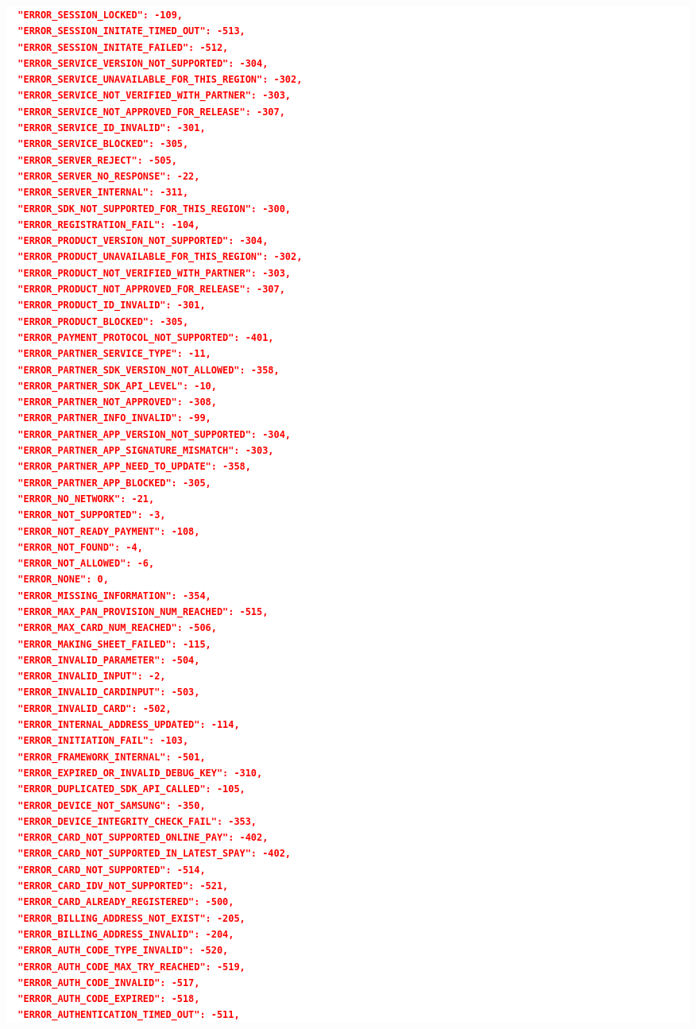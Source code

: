 ```json
  "ERROR_SESSION_LOCKED": -109,
  "ERROR_SESSION_INITATE_TIMED_OUT": -513,
  "ERROR_SESSION_INITATE_FAILED": -512,
  "ERROR_SERVICE_VERSION_NOT_SUPPORTED": -304,
  "ERROR_SERVICE_UNAVAILABLE_FOR_THIS_REGION": -302,
  "ERROR_SERVICE_NOT_VERIFIED_WITH_PARTNER": -303,
  "ERROR_SERVICE_NOT_APPROVED_FOR_RELEASE": -307,
  "ERROR_SERVICE_ID_INVALID": -301,
  "ERROR_SERVICE_BLOCKED": -305,
  "ERROR_SERVER_REJECT": -505,
  "ERROR_SERVER_NO_RESPONSE": -22,
  "ERROR_SERVER_INTERNAL": -311,
  "ERROR_SDK_NOT_SUPPORTED_FOR_THIS_REGION": -300,
  "ERROR_REGISTRATION_FAIL": -104,
  "ERROR_PRODUCT_VERSION_NOT_SUPPORTED": -304,
  "ERROR_PRODUCT_UNAVAILABLE_FOR_THIS_REGION": -302,
  "ERROR_PRODUCT_NOT_VERIFIED_WITH_PARTNER": -303,
  "ERROR_PRODUCT_NOT_APPROVED_FOR_RELEASE": -307,
  "ERROR_PRODUCT_ID_INVALID": -301,
  "ERROR_PRODUCT_BLOCKED": -305,
  "ERROR_PAYMENT_PROTOCOL_NOT_SUPPORTED": -401,
  "ERROR_PARTNER_SERVICE_TYPE": -11,
  "ERROR_PARTNER_SDK_VERSION_NOT_ALLOWED": -358,
  "ERROR_PARTNER_SDK_API_LEVEL": -10,
  "ERROR_PARTNER_NOT_APPROVED": -308,
  "ERROR_PARTNER_INFO_INVALID": -99,
  "ERROR_PARTNER_APP_VERSION_NOT_SUPPORTED": -304,
  "ERROR_PARTNER_APP_SIGNATURE_MISMATCH": -303,
  "ERROR_PARTNER_APP_NEED_TO_UPDATE": -358,
  "ERROR_PARTNER_APP_BLOCKED": -305,
  "ERROR_NO_NETWORK": -21,
  "ERROR_NOT_SUPPORTED": -3,
  "ERROR_NOT_READY_PAYMENT": -108,
  "ERROR_NOT_FOUND": -4,
  "ERROR_NOT_ALLOWED": -6,
  "ERROR_NONE": 0,
  "ERROR_MISSING_INFORMATION": -354,
  "ERROR_MAX_PAN_PROVISION_NUM_REACHED": -515,
  "ERROR_MAX_CARD_NUM_REACHED": -506,
  "ERROR_MAKING_SHEET_FAILED": -115,
  "ERROR_INVALID_PARAMETER": -504,
  "ERROR_INVALID_INPUT": -2,
  "ERROR_INVALID_CARDINPUT": -503,
  "ERROR_INVALID_CARD": -502,
  "ERROR_INTERNAL_ADDRESS_UPDATED": -114,
  "ERROR_INITIATION_FAIL": -103,
  "ERROR_FRAMEWORK_INTERNAL": -501,
  "ERROR_EXPIRED_OR_INVALID_DEBUG_KEY": -310,
  "ERROR_DUPLICATED_SDK_API_CALLED": -105,
  "ERROR_DEVICE_NOT_SAMSUNG": -350,
  "ERROR_DEVICE_INTEGRITY_CHECK_FAIL": -353,
  "ERROR_CARD_NOT_SUPPORTED_ONLINE_PAY": -402,
  "ERROR_CARD_NOT_SUPPORTED_IN_LATEST_SPAY": -402,
  "ERROR_CARD_NOT_SUPPORTED": -514,
  "ERROR_CARD_IDV_NOT_SUPPORTED": -521,
  "ERROR_CARD_ALREADY_REGISTERED": -500,
  "ERROR_BILLING_ADDRESS_NOT_EXIST": -205,
  "ERROR_BILLING_ADDRESS_INVALID": -204,
  "ERROR_AUTH_CODE_TYPE_INVALID": -520,
  "ERROR_AUTH_CODE_MAX_TRY_REACHED": -519,
  "ERROR_AUTH_CODE_INVALID": -517,
  "ERROR_AUTH_CODE_EXPIRED": -518,
  "ERROR_AUTHENTICATION_TIMED_OUT": -511,
```